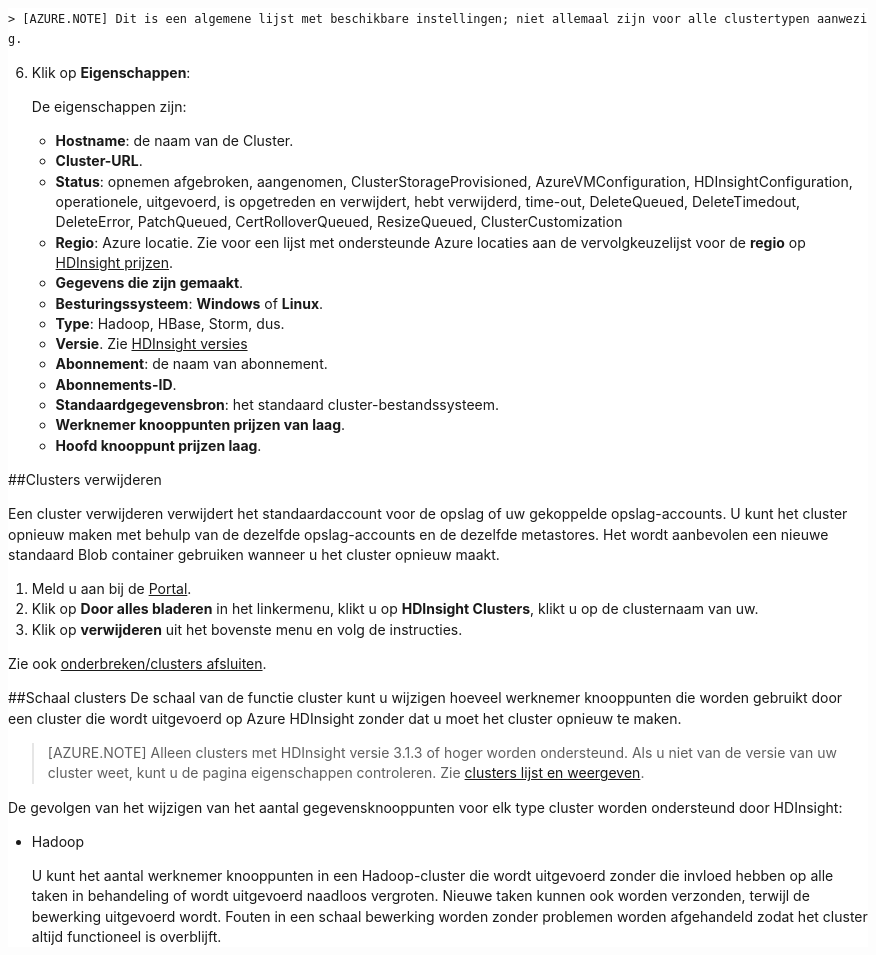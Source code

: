     > [AZURE.NOTE] Dit is een algemene lijst met beschikbare instellingen; niet allemaal zijn voor alle clustertypen aanwezig.

6. Klik op **Eigenschappen**:

    De eigenschappen zijn:
    
    - **Hostname**: de naam van de Cluster.
    - **Cluster-URL**.
    - **Status**: opnemen afgebroken, aangenomen, ClusterStorageProvisioned, AzureVMConfiguration, HDInsightConfiguration, operationele, uitgevoerd, is opgetreden en verwijdert, hebt verwijderd, time-out, DeleteQueued, DeleteTimedout, DeleteError, PatchQueued, CertRolloverQueued, ResizeQueued, ClusterCustomization
    - **Regio**: Azure locatie. Zie voor een lijst met ondersteunde Azure locaties aan de vervolgkeuzelijst voor de **regio** op [HDInsight prijzen](https://azure.microsoft.com/pricing/details/hdinsight/).
    - **Gegevens die zijn gemaakt**.
    - **Besturingssysteem**: **Windows** of **Linux**.
    - **Type**: Hadoop, HBase, Storm, dus. 
    - **Versie**. Zie [HDInsight versies](hdinsight-component-versioning.md)
    - **Abonnement**: de naam van abonnement.
    - **Abonnements-ID**.
    - **Standaardgegevensbron**: het standaard cluster-bestandssysteem.
    - **Werknemer knooppunten prijzen van laag**.
    - **Hoofd knooppunt prijzen laag**.

##<a name="delete-clusters"></a>Clusters verwijderen

Een cluster verwijderen verwijdert het standaardaccount voor de opslag of uw gekoppelde opslag-accounts. U kunt het cluster opnieuw maken met behulp van de dezelfde opslag-accounts en de dezelfde metastores. Het wordt aanbevolen een nieuwe standaard Blob container gebruiken wanneer u het cluster opnieuw maakt.

1. Meld u aan bij de [Portal][azure-portal].
2. Klik op **Door alles bladeren** in het linkermenu, klikt u op **HDInsight Clusters**, klikt u op de clusternaam van uw.
3. Klik op **verwijderen** uit het bovenste menu en volg de instructies.

Zie ook [onderbreken/clusters afsluiten](#pauseshut-down-clusters).

##<a name="scale-clusters"></a>Schaal clusters
De schaal van de functie cluster kunt u wijzigen hoeveel werknemer knooppunten die worden gebruikt door een cluster die wordt uitgevoerd op Azure HDInsight zonder dat u moet het cluster opnieuw te maken.

>[AZURE.NOTE] Alleen clusters met HDInsight versie 3.1.3 of hoger worden ondersteund. Als u niet van de versie van uw cluster weet, kunt u de pagina eigenschappen controleren.  Zie [clusters lijst en weergeven](#list-and-show-clusters).

De gevolgen van het wijzigen van het aantal gegevensknooppunten voor elk type cluster worden ondersteund door HDInsight:

- Hadoop

    U kunt het aantal werknemer knooppunten in een Hadoop-cluster die wordt uitgevoerd zonder die invloed hebben op alle taken in behandeling of wordt uitgevoerd naadloos vergroten. Nieuwe taken kunnen ook worden verzonden, terwijl de bewerking uitgevoerd wordt. Fouten in een schaal bewerking worden zonder problemen worden afgehandeld zodat het cluster altijd functioneel is overblijft.


[azure-portal]: https://portal.azure.com
[image-hadoopcommandline]: ./media/hdinsight-administer-use-portal-linux/hdinsight-hadoop-command-line.png "Hadoop-opdrachtregel"